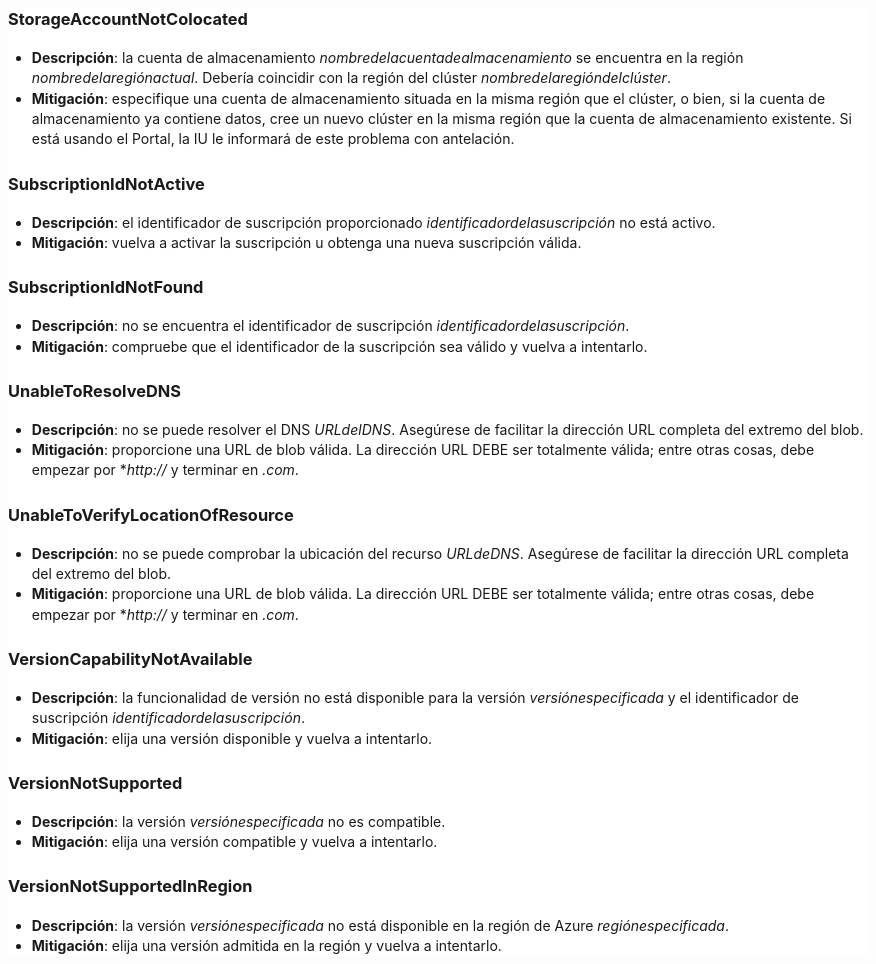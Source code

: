 ### <a id="StorageAccountNotColocated"></a>StorageAccountNotColocated
- **Descripción**: la cuenta de almacenamiento *nombredelacuentadealmacenamiento* se encuentra en la región *nombredelaregiónactual*. Debería coincidir con la región del clúster *nombredelaregióndelclúster*.  
- **Mitigación**: especifique una cuenta de almacenamiento situada en la misma región que el clúster, o bien, si la cuenta de almacenamiento ya contiene datos, cree un nuevo clúster en la misma región que la cuenta de almacenamiento existente. Si está usando el Portal, la IU le informará de este problema con antelación.

### <a id="SubscriptionIdNotActive"></a>SubscriptionIdNotActive
- **Descripción**: el identificador de suscripción proporcionado *identificadordelasuscripción* no está activo.  
- **Mitigación**: vuelva a activar la suscripción u obtenga una nueva suscripción válida.

### <a id="SubscriptionIdNotFound"></a>SubscriptionIdNotFound
- **Descripción**: no se encuentra el identificador de suscripción *identificadordelasuscripción*.  
- **Mitigación**: compruebe que el identificador de la suscripción sea válido y vuelva a intentarlo.

### <a id="UnableToResolveDNS"></a>UnableToResolveDNS
- **Descripción**: no se puede resolver el DNS *URLdelDNS*. Asegúrese de facilitar la dirección URL completa del extremo del blob.  
- **Mitigación**: proporcione una URL de blob válida. La dirección URL DEBE ser totalmente válida; entre otras cosas, debe empezar por **http://* y terminar en *.com*.

### <a id="UnableToVerifyLocationOfResource"></a>UnableToVerifyLocationOfResource
- **Descripción**: no se puede comprobar la ubicación del recurso *URLdeDNS*. Asegúrese de facilitar la dirección URL completa del extremo del blob.  
- **Mitigación**: proporcione una URL de blob válida. La dirección URL DEBE ser totalmente válida; entre otras cosas, debe empezar por **http://* y terminar en *.com*.

### <a id="VersionCapabilityNotAvailable"></a>VersionCapabilityNotAvailable
- **Descripción**: la funcionalidad de versión no está disponible para la versión *versiónespecificada* y el identificador de suscripción *identificadordelasuscripción*.  
- **Mitigación**: elija una versión disponible y vuelva a intentarlo.

### <a id="VersionNotSupported"></a>VersionNotSupported
- **Descripción**: la versión *versiónespecificada* no es compatible.
- **Mitigación**: elija una versión compatible y vuelva a intentarlo.

### <a id="VersionNotSupportedInRegion"></a>VersionNotSupportedInRegion
- **Descripción**: la versión *versiónespecificada* no está disponible en la región de Azure *regiónespecificada*.  
- **Mitigación**: elija una versión admitida en la región y vuelva a intentarlo.
